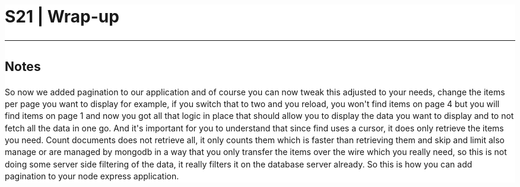 

# S21 | Wrap-up

---

## Notes
So now we added pagination to our application and of course you can now tweak this adjusted to your needs, change the items per page you want to display for example, if you switch that to two and you reload, you won't find items on page 4 but you will find items on page 1 and now you got all that logic in place that should allow you to display the data you want to display and to not fetch all the data in one go. And it's important for you to understand that since find uses a cursor, it does only retrieve the items you need. Count documents does not retrieve all, it only counts them which is faster than retrieving them and skip and limit also manage or are managed by mongodb in a way that you only transfer the items over the wire which you really need, so this is not doing some server side filtering of the data, it really filters it on the database server already. So this is how you can add pagination to your node express application.